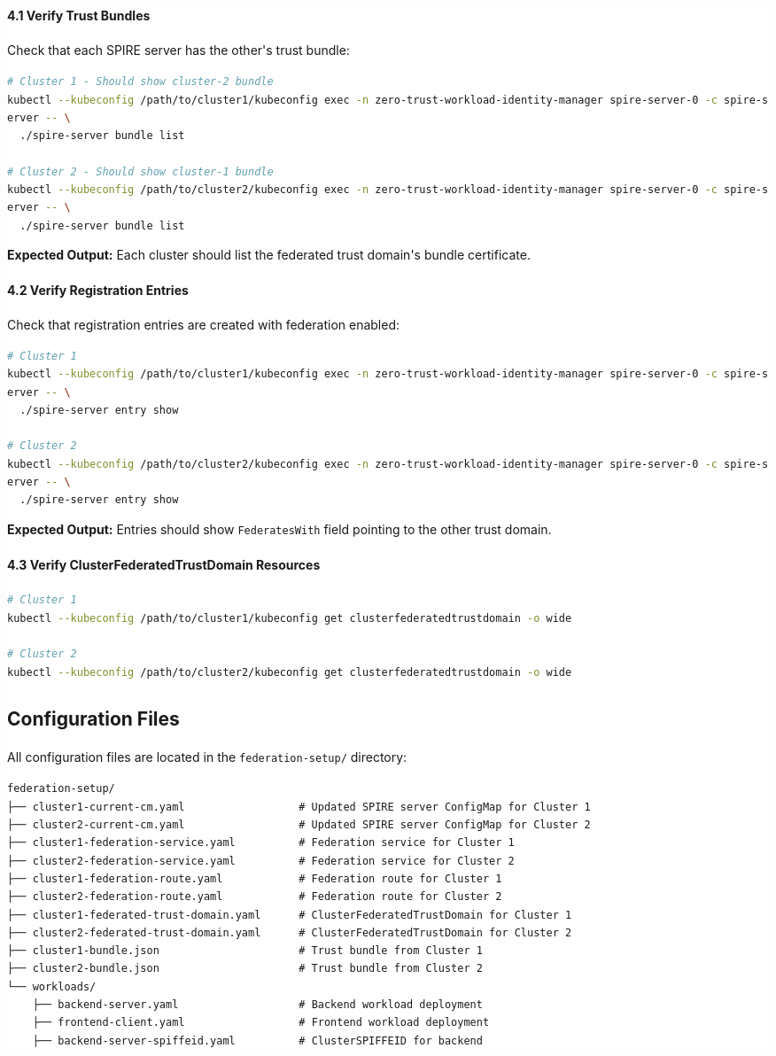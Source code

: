 #### 4.1 Verify Trust Bundles

Check that each SPIRE server has the other's trust bundle:

```bash
# Cluster 1 - Should show cluster-2 bundle
kubectl --kubeconfig /path/to/cluster1/kubeconfig exec -n zero-trust-workload-identity-manager spire-server-0 -c spire-server -- \
  ./spire-server bundle list

# Cluster 2 - Should show cluster-1 bundle
kubectl --kubeconfig /path/to/cluster2/kubeconfig exec -n zero-trust-workload-identity-manager spire-server-0 -c spire-server -- \
  ./spire-server bundle list
```

**Expected Output:**
Each cluster should list the federated trust domain's bundle certificate.

#### 4.2 Verify Registration Entries

Check that registration entries are created with federation enabled:

```bash
# Cluster 1
kubectl --kubeconfig /path/to/cluster1/kubeconfig exec -n zero-trust-workload-identity-manager spire-server-0 -c spire-server -- \
  ./spire-server entry show

# Cluster 2
kubectl --kubeconfig /path/to/cluster2/kubeconfig exec -n zero-trust-workload-identity-manager spire-server-0 -c spire-server -- \
  ./spire-server entry show
```

**Expected Output:**
Entries should show `FederatesWith` field pointing to the other trust domain.

#### 4.3 Verify ClusterFederatedTrustDomain Resources

```bash
# Cluster 1
kubectl --kubeconfig /path/to/cluster1/kubeconfig get clusterfederatedtrustdomain -o wide

# Cluster 2
kubectl --kubeconfig /path/to/cluster2/kubeconfig get clusterfederatedtrustdomain -o wide
```

## Configuration Files

All configuration files are located in the `federation-setup/` directory:

```
federation-setup/
├── cluster1-current-cm.yaml                  # Updated SPIRE server ConfigMap for Cluster 1
├── cluster2-current-cm.yaml                  # Updated SPIRE server ConfigMap for Cluster 2
├── cluster1-federation-service.yaml          # Federation service for Cluster 1
├── cluster2-federation-service.yaml          # Federation service for Cluster 2
├── cluster1-federation-route.yaml            # Federation route for Cluster 1
├── cluster2-federation-route.yaml            # Federation route for Cluster 2
├── cluster1-federated-trust-domain.yaml      # ClusterFederatedTrustDomain for Cluster 1
├── cluster2-federated-trust-domain.yaml      # ClusterFederatedTrustDomain for Cluster 2
├── cluster1-bundle.json                      # Trust bundle from Cluster 1
├── cluster2-bundle.json                      # Trust bundle from Cluster 2
└── workloads/
    ├── backend-server.yaml                   # Backend workload deployment
    ├── frontend-client.yaml                  # Frontend workload deployment
    ├── backend-server-spiffeid.yaml          # ClusterSPIFFEID for backend
```